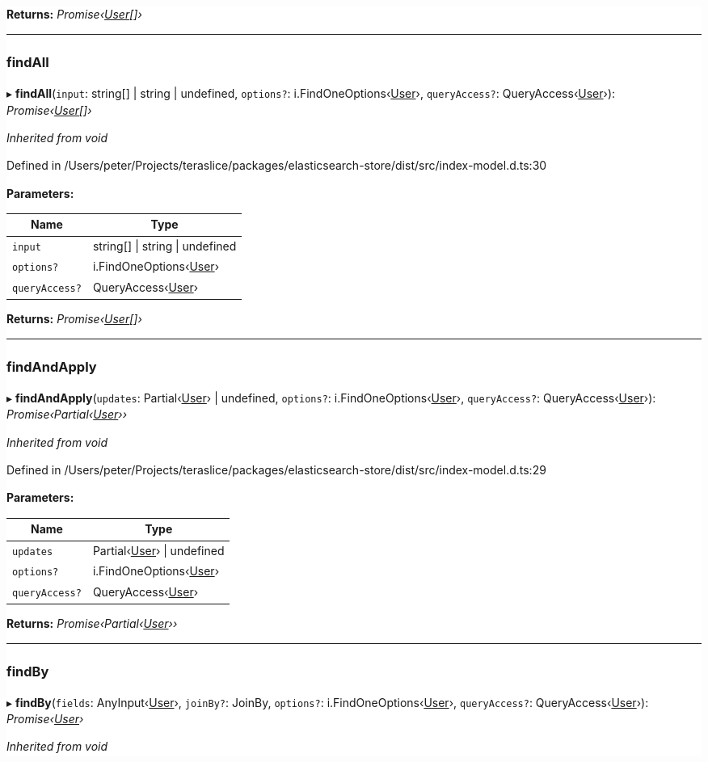 **Returns:** *Promise‹[User](../interfaces/user.md)[]›*

___

###  findAll

▸ **findAll**(`input`: string[] | string | undefined, `options?`: i.FindOneOptions‹[User](../interfaces/user.md)›, `queryAccess?`: QueryAccess‹[User](../interfaces/user.md)›): *Promise‹[User](../interfaces/user.md)[]›*

*Inherited from void*

Defined in /Users/peter/Projects/teraslice/packages/elasticsearch-store/dist/src/index-model.d.ts:30

**Parameters:**

Name | Type |
------ | ------ |
`input` | string[] \| string \| undefined |
`options?` | i.FindOneOptions‹[User](../interfaces/user.md)› |
`queryAccess?` | QueryAccess‹[User](../interfaces/user.md)› |

**Returns:** *Promise‹[User](../interfaces/user.md)[]›*

___

###  findAndApply

▸ **findAndApply**(`updates`: Partial‹[User](../interfaces/user.md)› | undefined, `options?`: i.FindOneOptions‹[User](../interfaces/user.md)›, `queryAccess?`: QueryAccess‹[User](../interfaces/user.md)›): *Promise‹Partial‹[User](../interfaces/user.md)››*

*Inherited from void*

Defined in /Users/peter/Projects/teraslice/packages/elasticsearch-store/dist/src/index-model.d.ts:29

**Parameters:**

Name | Type |
------ | ------ |
`updates` | Partial‹[User](../interfaces/user.md)› \| undefined |
`options?` | i.FindOneOptions‹[User](../interfaces/user.md)› |
`queryAccess?` | QueryAccess‹[User](../interfaces/user.md)› |

**Returns:** *Promise‹Partial‹[User](../interfaces/user.md)››*

___

###  findBy

▸ **findBy**(`fields`: AnyInput‹[User](../interfaces/user.md)›, `joinBy?`: JoinBy, `options?`: i.FindOneOptions‹[User](../interfaces/user.md)›, `queryAccess?`: QueryAccess‹[User](../interfaces/user.md)›): *Promise‹[User](../interfaces/user.md)›*

*Inherited from void*
